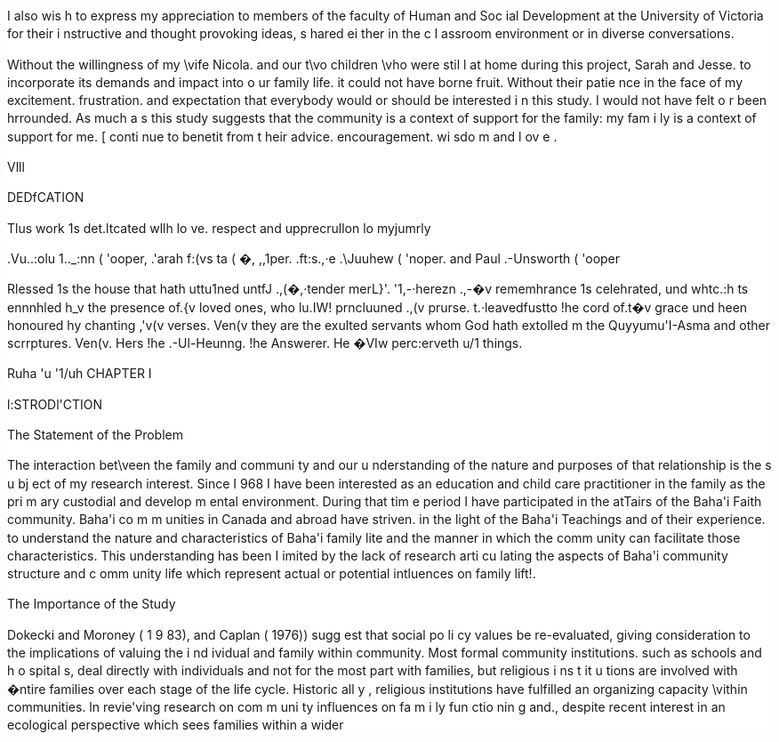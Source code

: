 I also wis h to express my appreciation to members of the faculty of Human and
Soc ial Development at the University of Victoria for their i nstructive and thought
provoking ideas, s hared ei ther in the c l assroom environment or in diverse conversations.

Without the willingness of my \vife Nicola. and our t\vo children \vho were stil l at
home during this project, Sarah and Jesse. to incorporate its demands and impact into o ur
family life. it could not have borne fruit. Without their patie nce in the face of my
excitement. frustration. and expectation that everybody would or should be interested i n
this study. I would not have felt o r been hrrounded. As much a s this study suggests that
the community is a context of support for the family: my fam i ly is a context of support
for me. [ conti nue to benetit from t heir advice. encouragement. wi sdo m and l ov e   .

Vlll

DEDfCATION

Tlus work 1s det.ltcated wllh lo ve. respect and upprecrullon lo myjumrly

.Vu..:olu 1.._\:nn   (   'ooper,
.\'arah f:(vs ta ( �, ,,1per.
.ft:s.,·e .\Juuhew ( 'noper.
and Paul .-Unsworth ( 'ooper

Rlessed 1s the house that hath uttu1ned untfJ .\,(�,·tender merL}'. '1,\-·herezn .\,-�v rememhrance
1s   celehrated, und whtc.:h ts ennnhled h_v the presence of.\{v loved ones, who lu.IW!
prncluuned .\,(v prurse. t.·leavedfustto !he cord of.t�v grace und heen honoured hy
chanting ,'v(v verses.   Ven(v they are the exulted servants whom God hath extolled m the
Quyyumu'I-Asma and other scrrptures.         Ven(v.     Hers         !he .-Ul-Heunng. !he Answerer. He
�VIw perc:erveth u/1 things.

Ruha 'u '1/uh
CHAPTER I

l:STRODl'CTION

The Statement of the Problem

The interaction bet\veen the family and communi ty and our u nderstanding of the
nature and purposes of that relationship is the s u bj ect of my research interest. Since I 968
I have been interested as an education and child care practitioner in the family as the
pri m ary custodial and develop m ental environment. During that tim e period I have
participated in the atTairs of the Baha'i Faith community. Baha'i co m m unities in Canada
and abroad have striven. in the light of the Baha'i Teachings and of their experience. to
understand the nature and characteristics of Baha'i family lite and the manner in which
the comm unity can facilitate those characteristics. This understanding has been I imited
by the lack of research arti cu lating the aspects of Baha'i community structure and
c omm unity life which represent actual or potential intluences on family lift!.

The Importance of the Study

Dokecki and Moroney ( 1 9 83), and Caplan       ( 1976)) sugg est   that social po li cy values
be re-evaluated, giving consideration to the implications of valuing the i nd ividual and
family within community. Most formal community institutions. such as schools and
h o spital s, deal directly with individuals and not for the most part with families, but
religious i ns t it u tions are involved with �ntire families over each stage of the life cycle.
Historic all y , religious institutions have fulfilled an organizing capacity \vithin
communities. ln revie\'ving research on com m uni ty influences on fa m i ly fun ctio nin g and.,
despite recent interest in an ecological perspective which sees families within a wider
